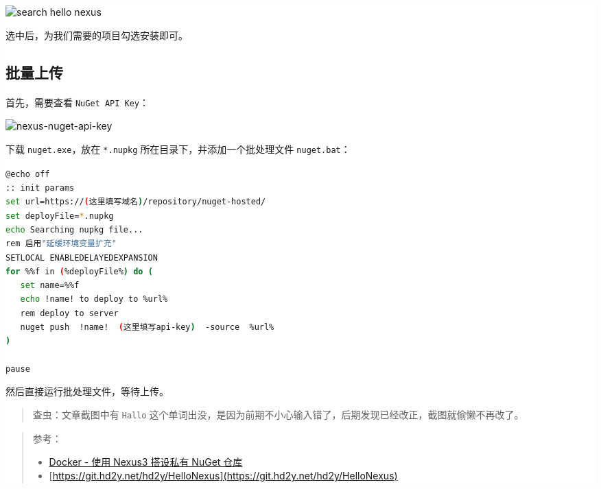 ![search hello nexus](https://hd2y.oss-cn-beijing.aliyuncs.com/search%20hello%20nexus-36dbdb68d2b04b28969fe380cf5d9692.png)

选中后，为我们需要的项目勾选安装即可。

## 批量上传

首先，需要查看 `NuGet API Key`：

![nexus-nuget-api-key](https://hd2y.oss-cn-beijing.aliyuncs.com/nexus-nuget-api-key-0b88160ba75c4cd681e0c3599a9513c6.png)

下载 `nuget.exe`，放在 `*.nupkg` 所在目录下，并添加一个批处理文件 `nuget.bat`：

```bash
@echo off
:: init params
set url=https://(这里填写域名)/repository/nuget-hosted/
set deployFile=*.nupkg
echo Searching nupkg file...
rem 启用"延缓环境变量扩充"
SETLOCAL ENABLEDELAYEDEXPANSION
for %%f in (%deployFile%) do (
   set name=%%f
   echo !name! to deploy to %url%
   rem deploy to server
   nuget push  !name!  (这里填写api-key)  -source  %url%  
)

pause
```

然后直接运行批处理文件，等待上传。

> 查虫：文章截图中有 `Hallo` 这个单词出没，是因为前期不小心输入错了，后期发现已经改正，截图就偷懒不再改了。

> 参考：
> + [Docker - 使用 Nexus3 搭设私有 NuGet 仓库](https://www.zybuluo.com/aqa510415008/note/1438493)
> + [https://git.hd2y.net/hd2y/HelloNexus](https://git.hd2y.net/hd2y/HelloNexus)

